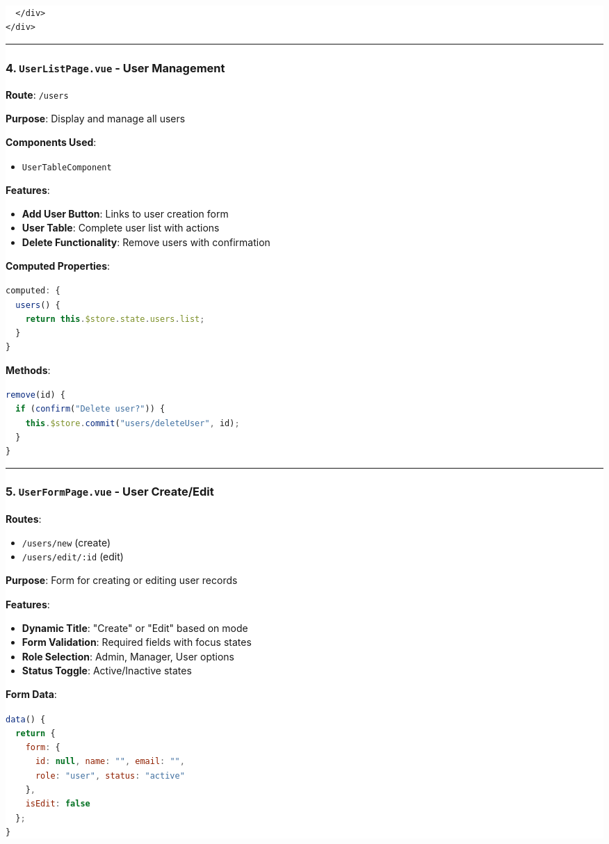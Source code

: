 ```vue
  </div>
</div>
```

---

### **4. `UserListPage.vue` - User Management**

**Route**: `/users`

**Purpose**: Display and manage all users

**Components Used**:
- `UserTableComponent`

**Features**:
- **Add User Button**: Links to user creation form
- **User Table**: Complete user list with actions
- **Delete Functionality**: Remove users with confirmation

**Computed Properties**:
```javascript
computed: {
  users() {
    return this.$store.state.users.list;
  }
}
```

**Methods**:
```javascript
remove(id) {
  if (confirm("Delete user?")) {
    this.$store.commit("users/deleteUser", id);
  }
}
```

---

### **5. `UserFormPage.vue` - User Create/Edit**

**Routes**: 
- `/users/new` (create)
- `/users/edit/:id` (edit)

**Purpose**: Form for creating or editing user records

**Features**:
- **Dynamic Title**: "Create" or "Edit" based on mode
- **Form Validation**: Required fields with focus states
- **Role Selection**: Admin, Manager, User options
- **Status Toggle**: Active/Inactive states

**Form Data**:
```javascript
data() {
  return {
    form: { 
      id: null, name: "", email: "", 
      role: "user", status: "active" 
    },
    isEdit: false
  };
}
```
